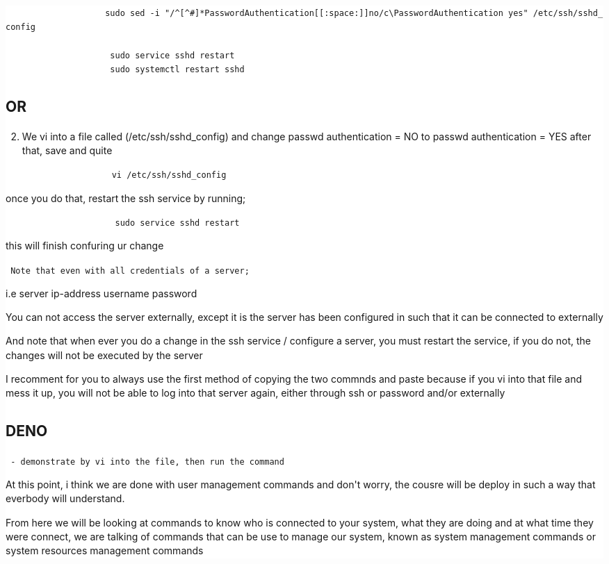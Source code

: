                         sudo sed -i "/^[^#]*PasswordAuthentication[[:space:]]no/c\PasswordAuthentication yes" /etc/ssh/sshd_config

                         sudo service sshd restart
                         sudo systemctl restart sshd

                         

OR
-

2)   We vi into a file called (/etc/ssh/sshd_config) and change passwd authentication = NO to passwd authentication = YES
after that, save and quite

                           vi /etc/ssh/sshd_config

once you do that, restart the ssh service by running; 

                          sudo service sshd restart

this will finish confuring ur change

     Note that even with all credentials of a server;
i.e
      server ip-address
      username
      password 

You can not access the server externally, except it is the server has been configured
in such that it can be connected to externally

And note that when ever you do a change in the ssh service / configure a server, you
must restart the service, if you do not, the changes will not be executed by the server

I recomment for you to always use the first method of copying the two commnds and paste
because if you vi into that file and mess it up, you will not be able to log into that server 
again, either through ssh or password and/or externally
 
DENO
-
     - demonstrate by vi into the file, then run the command


At this point, i think we are done with user management commands and don't worry, the cousre will
be deploy in such a way that everbody will understand. 

From here we will be looking at commands to know who is connected to your system, what
they are doing and at what time they were connect, we are talking of commands that can be use to manage our system, known as system management commands or system resources management commands
